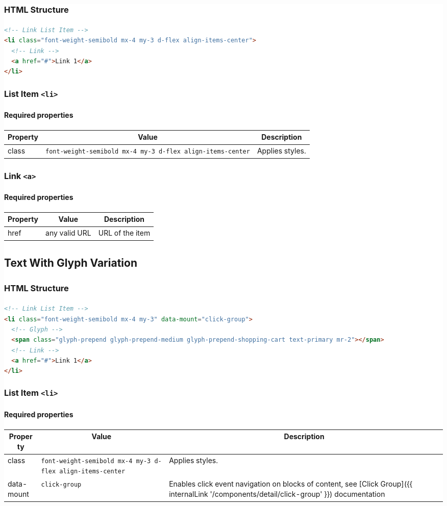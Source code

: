 ### HTML Structure

```html
<!-- Link List Item -->
<li class="font-weight-semibold mx-4 my-3 d-flex align-items-center">
  <!-- Link -->
  <a href="#">Link 1</a>
</li>
```

### List Item `<li>`

#### Required properties

| Property | Value                                                      | Description     |
| -------- | ---------------------------------------------------------- | --------------- |
| class    | `font-weight-semibold mx-4 my-3 d-flex align-items-center` | Applies styles. |

### Link `<a>`

#### Required properties

| Property | Value         | Description     |
| -------- | ------------- | --------------- |
| href     | any valid URL | URL of the item |

## Text With Glyph Variation

### HTML Structure

```html
<!-- Link List Item -->
<li class="font-weight-semibold mx-4 my-3" data-mount="click-group">
  <!-- Glyph -->
  <span class="glyph-prepend glyph-prepend-medium glyph-prepend-shopping-cart text-primary mr-2"></span>
  <!-- Link -->
  <a href="#">Link 1</a>
</li>
```

### List Item `<li>`

#### Required properties

| Property   | Value                                                      | Description                                                                                                                               |
| ---------- | ---------------------------------------------------------- | ----------------------------------------------------------------------------------------------------------------------------------------- |
| class      | `font-weight-semibold mx-4 my-3 d-flex align-items-center` | Applies styles.                                                                                                                           |
| data-mount | `click-group`                                              | Enables click event navigation on blocks of content, see [Click Group]({{ internalLink '/components/detail/click-group' }}) documentation |
